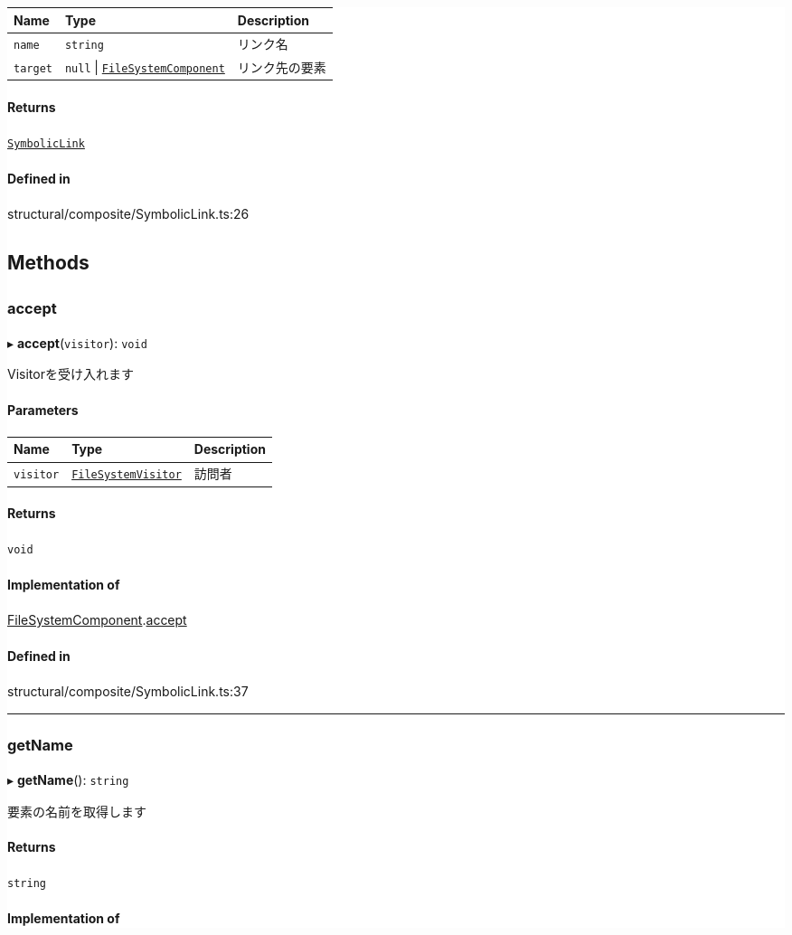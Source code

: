 | Name | Type | Description |
| :------ | :------ | :------ |
| `name` | `string` | リンク名 |
| `target` | ``null`` \| [`FileSystemComponent`](../interfaces/common_interfaces_FileSystemComponent.FileSystemComponent.md) | リンク先の要素 |

#### Returns

[`SymbolicLink`](structural_composite_SymbolicLink.SymbolicLink.md)

#### Defined in

structural/composite/SymbolicLink.ts:26

## Methods

### accept

▸ **accept**(`visitor`): `void`

Visitorを受け入れます

#### Parameters

| Name | Type | Description |
| :------ | :------ | :------ |
| `visitor` | [`FileSystemVisitor`](../interfaces/behavioral_visitor_FileSystemVisitor.FileSystemVisitor.md) | 訪問者 |

#### Returns

`void`

#### Implementation of

[FileSystemComponent](../interfaces/common_interfaces_FileSystemComponent.FileSystemComponent.md).[accept](../interfaces/common_interfaces_FileSystemComponent.FileSystemComponent.md#accept)

#### Defined in

structural/composite/SymbolicLink.ts:37

___

### getName

▸ **getName**(): `string`

要素の名前を取得します

#### Returns

`string`

#### Implementation of
